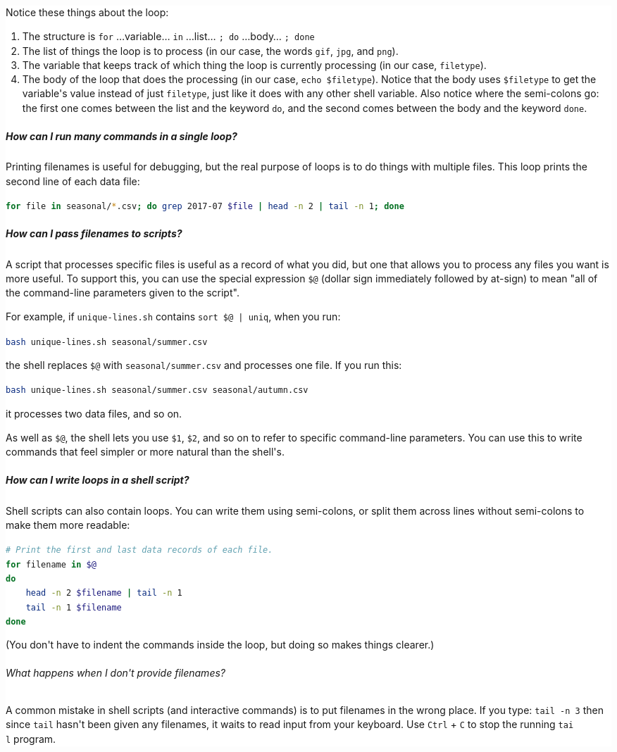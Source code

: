 Notice these things about the loop:
1. The structure is `for` …variable… `in` …list… `; do` …body… `; done`
2. The list of things the loop is to process (in our case, the words `gif`, `jpg`, and `png`).
3. The variable that keeps track of which thing the loop is currently processing (in our case, `filetype`).
4. The body of the loop that does the processing (in our case, `echo $filetype`).
Notice that the body uses `$filetype` to get the variable's value instead of just `filetype`, just like it does with any other shell variable. Also notice where the semi-colons go: the first one comes between the list and the keyword `do`, and the second comes between the body and the keyword `done`.
##### How can I run many commands in a single loop?
Printing filenames is useful for debugging, but the real purpose of loops is to do things with multiple files. This loop prints the second line of each data file:

```sh
for file in seasonal/*.csv; do grep 2017-07 $file | head -n 2 | tail -n 1; done
```
##### How can I pass filenames to scripts?
A script that processes specific files is useful as a record of what you did, but one that allows you to process any files you want is more useful. To support this, you can use the special expression `$@` (dollar sign immediately followed by at-sign) to mean "all of the command-line parameters given to the script".

For example, if `unique-lines.sh` contains `sort $@ | uniq`, when you run:
```sh
bash unique-lines.sh seasonal/summer.csv
```
the shell replaces `$@` with `seasonal/summer.csv` and processes one file. If you run this:
```sh
bash unique-lines.sh seasonal/summer.csv seasonal/autumn.csv
```
it processes two data files, and so on.

As well as `$@`, the shell lets you use `$1`, `$2`, and so on to refer to specific command-line parameters. You can use this to write commands that feel simpler or more natural than the shell's.
##### How can I write loops in a shell script?
Shell scripts can also contain loops. You can write them using semi-colons, or split them across lines without semi-colons to make them more readable:
```sh
# Print the first and last data records of each file.
for filename in $@
do
    head -n 2 $filename | tail -n 1
    tail -n 1 $filename
done
```
(You don't have to indent the commands inside the loop, but doing so makes things clearer.)
###### What happens when I don't provide filenames?
A common mistake in shell scripts (and interactive commands) is to put filenames in the wrong place. If you type: `tail -n 3` then since `tail` hasn't been given any filenames, it waits to read input from your keyboard. Use `Ctrl` + `C` to stop the running `tail` program.
